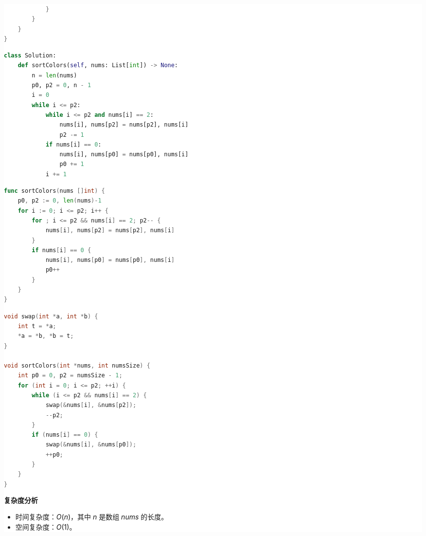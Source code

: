 ```Java
            }
        }
    }
}
```

```Python
class Solution:
    def sortColors(self, nums: List[int]) -> None:
        n = len(nums)
        p0, p2 = 0, n - 1
        i = 0
        while i <= p2:
            while i <= p2 and nums[i] == 2:
                nums[i], nums[p2] = nums[p2], nums[i]
                p2 -= 1
            if nums[i] == 0:
                nums[i], nums[p0] = nums[p0], nums[i]
                p0 += 1
            i += 1
```

```Go
func sortColors(nums []int) {
    p0, p2 := 0, len(nums)-1
    for i := 0; i <= p2; i++ {
        for ; i <= p2 && nums[i] == 2; p2-- {
            nums[i], nums[p2] = nums[p2], nums[i]
        }
        if nums[i] == 0 {
            nums[i], nums[p0] = nums[p0], nums[i]
            p0++
        }
    }
}
```

```C
void swap(int *a, int *b) {
    int t = *a;
    *a = *b, *b = t;
}

void sortColors(int *nums, int numsSize) {
    int p0 = 0, p2 = numsSize - 1;
    for (int i = 0; i <= p2; ++i) {
        while (i <= p2 && nums[i] == 2) {
            swap(&nums[i], &nums[p2]);
            --p2;
        }
        if (nums[i] == 0) {
            swap(&nums[i], &nums[p0]);
            ++p0;
        }
    }
}
```

**复杂度分析**

- 时间复杂度：$O(n)$，其中 $n$ 是数组 $nums$ 的长度。
- 空间复杂度：$O(1)$。
